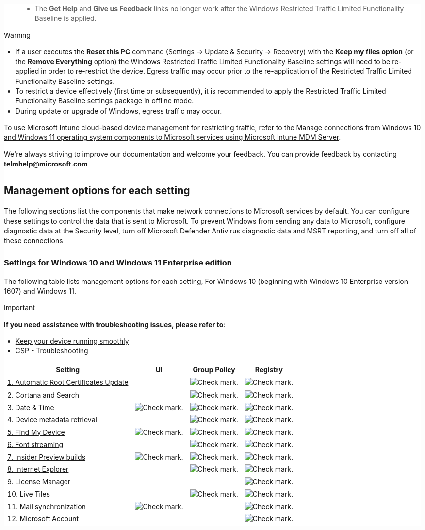 > - The **Get Help** and **Give us Feedback** links no longer work after the Windows Restricted Traffic Limited Functionality Baseline is applied.

> [!Warning]
> - If a user executes the **Reset this PC** command (Settings -> Update & Security -> Recovery) with the **Keep my files option** (or the **Remove Everything** option) the Windows Restricted Traffic Limited Functionality Baseline settings will need to be re-applied in order to re-restrict the device. Egress traffic may occur prior to the re-application of the Restricted Traffic Limited Functionality Baseline settings.
> - To restrict a device effectively (first time or subsequently), it is recommended to apply the Restricted Traffic Limited Functionality Baseline settings package in offline mode.
> - During update or upgrade of Windows, egress traffic may occur.

To use Microsoft Intune cloud-based device management for restricting traffic, refer to the [Manage connections from Windows 10 and Windows 11 operating system components to Microsoft services using Microsoft Intune MDM Server](manage-connections-from-windows-operating-system-components-to-microsoft-services-using-mdm.md).

We're always striving to improve our documentation and welcome your feedback. You can provide feedback by contacting **telmhelp**@**microsoft.com**.

## Management options for each setting

The following sections list the components that make network connections to Microsoft services by default. You can configure these settings to control the data that is sent to Microsoft. To prevent Windows from sending any data to Microsoft, configure diagnostic data at the Security level, turn off Microsoft Defender Antivirus diagnostic data and MSRT reporting, and turn off all of these connections

### Settings for Windows 10 and Windows 11 Enterprise edition

The following table lists management options for each setting,  For Windows 10 (beginning with Windows 10 Enterprise version 1607) and Windows 11.

 > [!IMPORTANT]
> **If you need assistance with troubleshooting issues, please refer to**:</br> 
>  - [Keep your device running smoothly](https://support.microsoft.com/topic/keep-your-device-running-smoothly-with-recommended-troubleshooting-ec76fe10-4ac8-ce9d-49c6-757770fe68f1)</br>
>  - [CSP - Troubleshooting](/windows/client-management/mdm/policy-csp-troubleshooting)


| Setting | UI | Group Policy | Registry |
| - | :-: | :-: | :-: |
| [1. Automatic Root Certificates Update](#automatic-root-certificates-update) | | ![Check mark.](images/checkmark.png) | ![Check mark.](images/checkmark.png) |
| [2. Cortana and Search](#bkmk-cortana) | | ![Check mark.](images/checkmark.png) | ![Check mark.](images/checkmark.png) |
| [3. Date & Time](#bkmk-datetime) | ![Check mark.](images/checkmark.png) | ![Check mark.](images/checkmark.png) | ![Check mark.](images/checkmark.png) |
| [4. Device metadata retrieval](#bkmk-devinst) | | ![Check mark.](images/checkmark.png) | ![Check mark.](images/checkmark.png) |
| [5. Find My Device](#find-my-device) | ![Check mark.](images/checkmark.png) | ![Check mark.](images/checkmark.png) | ![Check mark.](images/checkmark.png) |
| [6. Font streaming](#font-streaming) | | ![Check mark.](images/checkmark.png) | ![Check mark.](images/checkmark.png) |
| [7. Insider Preview builds](#bkmk-previewbuilds) | ![Check mark.](images/checkmark.png) | ![Check mark.](images/checkmark.png) | ![Check mark.](images/checkmark.png) |
| [8. Internet Explorer](#bkmk-ie) | | ![Check mark.](images/checkmark.png) | ![Check mark.](images/checkmark.png) |
| [9. License Manager](#bkmk-licmgr) | | |  ![Check mark.](images/checkmark.png) |
| [10. Live Tiles](#live-tiles) | | ![Check mark.](images/checkmark.png) | ![Check mark.](images/checkmark.png) |
| [11. Mail synchronization](#bkmk-mailsync) | ![Check mark.](images/checkmark.png) | | ![Check mark.](images/checkmark.png) |
| [12. Microsoft Account](#bkmk-microsoft-account) | | |  ![Check mark.](images/checkmark.png) |